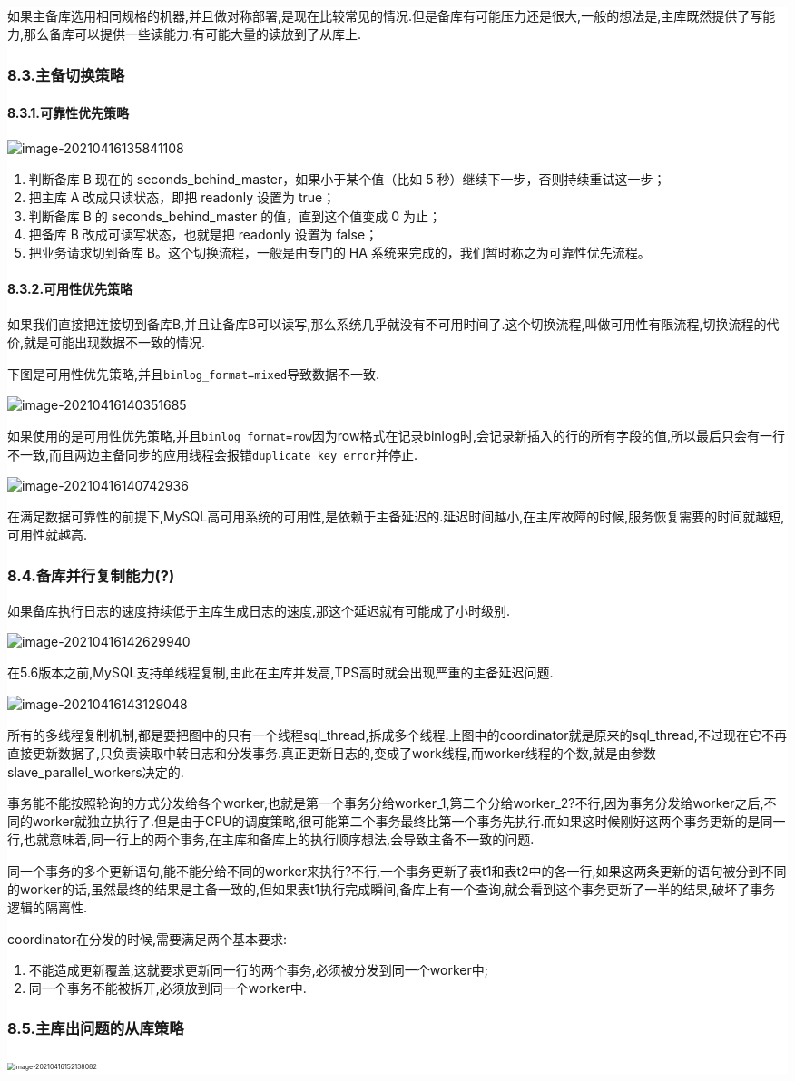 如果主备库选用相同规格的机器,并且做对称部署,是现在比较常见的情况.但是备库有可能压力还是很大,一般的想法是,主库既然提供了写能力,那么备库可以提供一些读能力.有可能大量的读放到了从库上.

### 8.3.主备切换策略

#### 8.3.1.可靠性优先策略

![image-20210416135841108](https://fechin-picgo.oss-cn-shanghai.aliyuncs.com/PicGo/image-20210416135841108.png)

1. 判断备库 B 现在的 seconds_behind_master，如果小于某个值（比如 5 秒）继续下一步，否则持续重试这一步；
2. 把主库 A 改成只读状态，即把 readonly 设置为 true；
3. 判断备库 B 的 seconds_behind_master 的值，直到这个值变成 0 为止；
4. 把备库 B 改成可读写状态，也就是把 readonly 设置为 false；
5. 把业务请求切到备库 B。这个切换流程，一般是由专门的 HA 系统来完成的，我们暂时称之为可靠性优先流程。

#### 8.3.2.可用性优先策略

如果我们直接把连接切到备库B,并且让备库B可以读写,那么系统几乎就没有不可用时间了.这个切换流程,叫做可用性有限流程,切换流程的代价,就是可能出现数据不一致的情况.

下图是可用性优先策略,并且`binlog_format=mixed`导致数据不一致.

![image-20210416140351685](https://fechin-picgo.oss-cn-shanghai.aliyuncs.com/PicGo/image-20210416140351685.png)

如果使用的是可用性优先策略,并且`binlog_format=row`因为row格式在记录binlog时,会记录新插入的行的所有字段的值,所以最后只会有一行不一致,而且两边主备同步的应用线程会报错`duplicate key error`并停止.

![image-20210416140742936](https://fechin-picgo.oss-cn-shanghai.aliyuncs.com/PicGo/image-20210416140742936.png)

在满足数据可靠性的前提下,MySQL高可用系统的可用性,是依赖于主备延迟的.延迟时间越小,在主库故障的时候,服务恢复需要的时间就越短,可用性就越高.

### 8.4.备库并行复制能力(?)

如果备库执行日志的速度持续低于主库生成日志的速度,那这个延迟就有可能成了小时级别.

![image-20210416142629940](https://fechin-picgo.oss-cn-shanghai.aliyuncs.com/PicGo/image-20210416142629940.png)

在5.6版本之前,MySQL支持单线程复制,由此在主库并发高,TPS高时就会出现严重的主备延迟问题.

![image-20210416143129048](https://fechin-picgo.oss-cn-shanghai.aliyuncs.com/PicGo/image-20210416143129048.png)

所有的多线程复制机制,都是要把图中的只有一个线程sql_thread,拆成多个线程.上图中的coordinator就是原来的sql_thread,不过现在它不再直接更新数据了,只负责读取中转日志和分发事务.真正更新日志的,变成了work线程,而worker线程的个数,就是由参数slave_parallel_workers决定的.

事务能不能按照轮询的方式分发给各个worker,也就是第一个事务分给worker_1,第二个分给worker_2?不行,因为事务分发给worker之后,不同的worker就独立执行了.但是由于CPU的调度策略,很可能第二个事务最终比第一个事务先执行.而如果这时候刚好这两个事务更新的是同一行,也就意味着,同一行上的两个事务,在主库和备库上的执行顺序想法,会导致主备不一致的问题.

同一个事务的多个更新语句,能不能分给不同的worker来执行?不行,一个事务更新了表t1和表t2中的各一行,如果这两条更新的语句被分到不同的worker的话,虽然最终的结果是主备一致的,但如果表t1执行完成瞬间,备库上有一个查询,就会看到这个事务更新了一半的结果,破坏了事务逻辑的隔离性.

coordinator在分发的时候,需要满足两个基本要求:

1. 不能造成更新覆盖,这就要求更新同一行的两个事务,必须被分发到同一个worker中;
2. 同一个事务不能被拆开,必须放到同一个worker中.

### 8.5.主库出问题的从库策略

<img src="https://fechin-picgo.oss-cn-shanghai.aliyuncs.com/PicGo/image-20210416152138082.png" alt="image-20210416152138082" style="zoom:50%;" />
